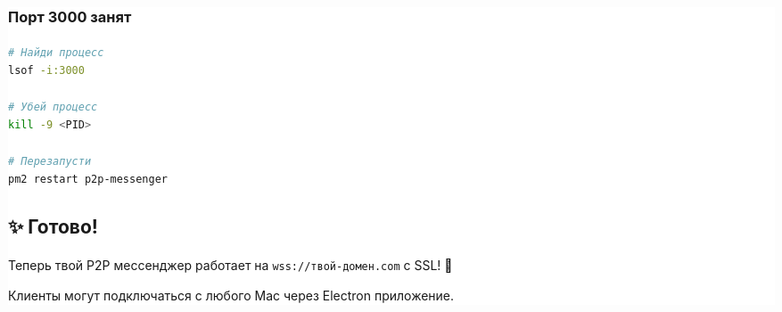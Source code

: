 ### Порт 3000 занят

```bash
# Найди процесс
lsof -i:3000

# Убей процесс
kill -9 <PID>

# Перезапусти
pm2 restart p2p-messenger
```

## ✨ Готово!

Теперь твой P2P мессенджер работает на `wss://твой-домен.com` с SSL! 🎉

Клиенты могут подключаться с любого Mac через Electron приложение.

